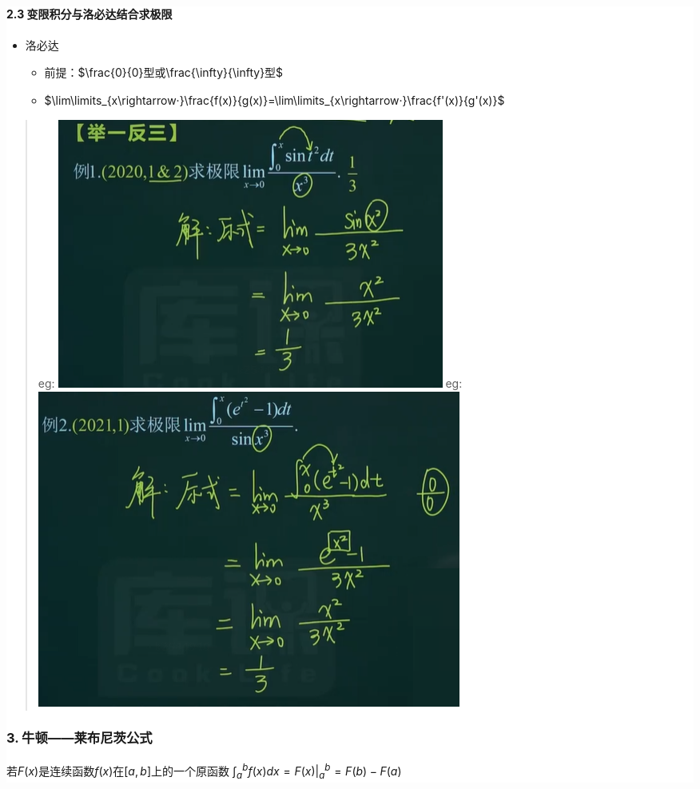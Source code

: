#### 2.3 变限积分与洛必达结合求极限

- 洛必达
  - 前提：$\frac{0}{0}型或\frac{\infty}{\infty}型$

  - $\lim\limits_{x\rightarrow·}\frac{f(x)}{g(x)}=\lim\limits_{x\rightarrow·}\frac{f'(x)}{g'(x)}$

>eg:
>![例题](..\MDImg\升本\高数\Ⅲ二2.31例.png)
>eg:
>![例题](..\MDImg\升本\高数\Ⅲ二2.32例.png)

### 3.  牛顿——莱布尼茨公式

若$F(x)$是连续函数$f(x)$在$[a,b]$上的一个原函数
$\int_a^bf(x)dx=F(x)|^b_a=F(b)-F(a)$
